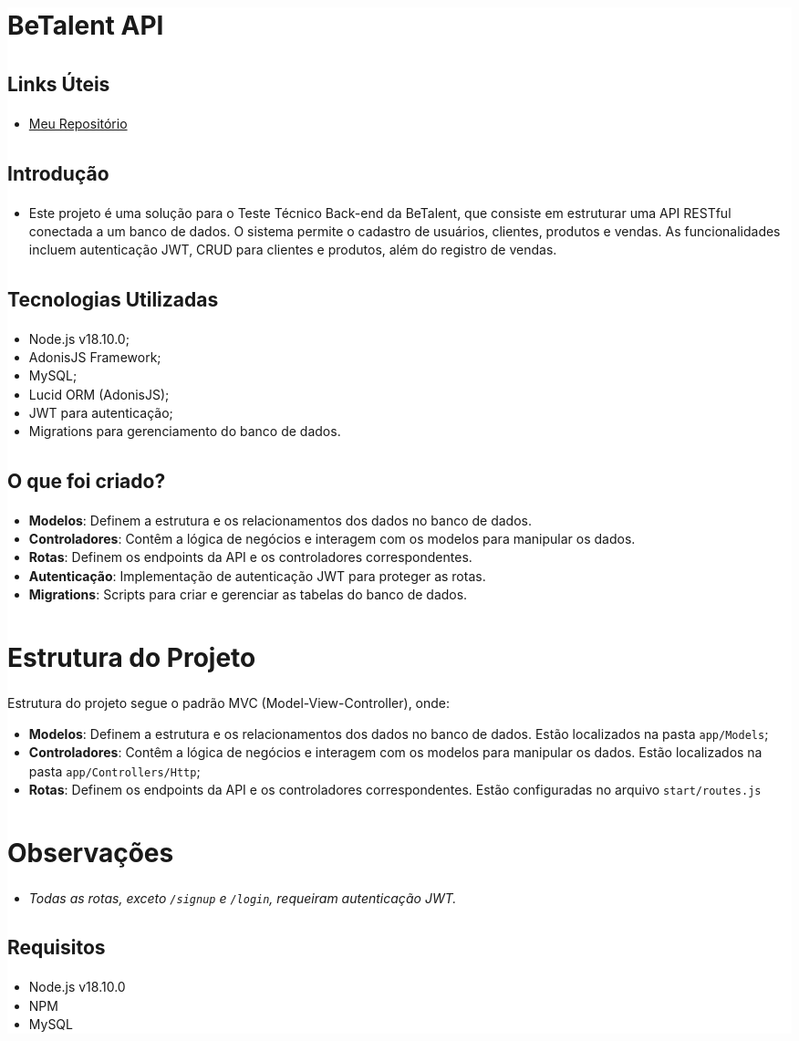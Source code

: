 # BeTalent API

## Links Úteis
 - [Meu Repositório](https://github.com/IsaqueAlmeida/betalent-api-test.git)

## Introdução
 - Este projeto é uma solução para o Teste Técnico Back-end da BeTalent, que consiste em estruturar uma API RESTful conectada a um banco de dados. O sistema permite o cadastro de usuários, clientes, produtos e vendas. As funcionalidades incluem autenticação JWT, CRUD para clientes e produtos, além do registro de vendas.

## Tecnologias Utilizadas
 - Node.js v18.10.0;
 - AdonisJS Framework;
 - MySQL;
 - Lucid ORM (AdonisJS);
 - JWT para autenticação;
 - Migrations para gerenciamento do banco de dados.

## O que foi criado?
 - **Modelos**: Definem a estrutura e os relacionamentos dos dados no banco de dados.
 - **Controladores**: Contêm a lógica de negócios e interagem com os modelos para manipular os dados.
 - **Rotas**: Definem os endpoints da API e os controladores correspondentes.
 - **Autenticação**: Implementação de autenticação JWT para proteger as rotas.
 - **Migrations**: Scripts para criar e gerenciar as tabelas do banco de dados.

# **Estrutura do Projeto**
  Estrutura do projeto segue o padrão MVC (Model-View-Controller), onde:
    
  - **Modelos**: Definem a estrutura e os relacionamentos dos dados no banco de dados. Estão localizados na pasta `app/Models`;
  - **Controladores**: Contêm a lógica de negócios e interagem com os modelos para manipular os dados. Estão localizados na pasta `app/Controllers/Http`;
  - **Rotas**: Definem os endpoints da API e os controladores correspondentes. Estão configuradas no arquivo `start/routes.js`

# **Observações**
  - *Todas as rotas, exceto `/signup` e `/login`, requeiram autenticação JWT.*

## Requisitos

- Node.js v18.10.0
- NPM
- MySQL

